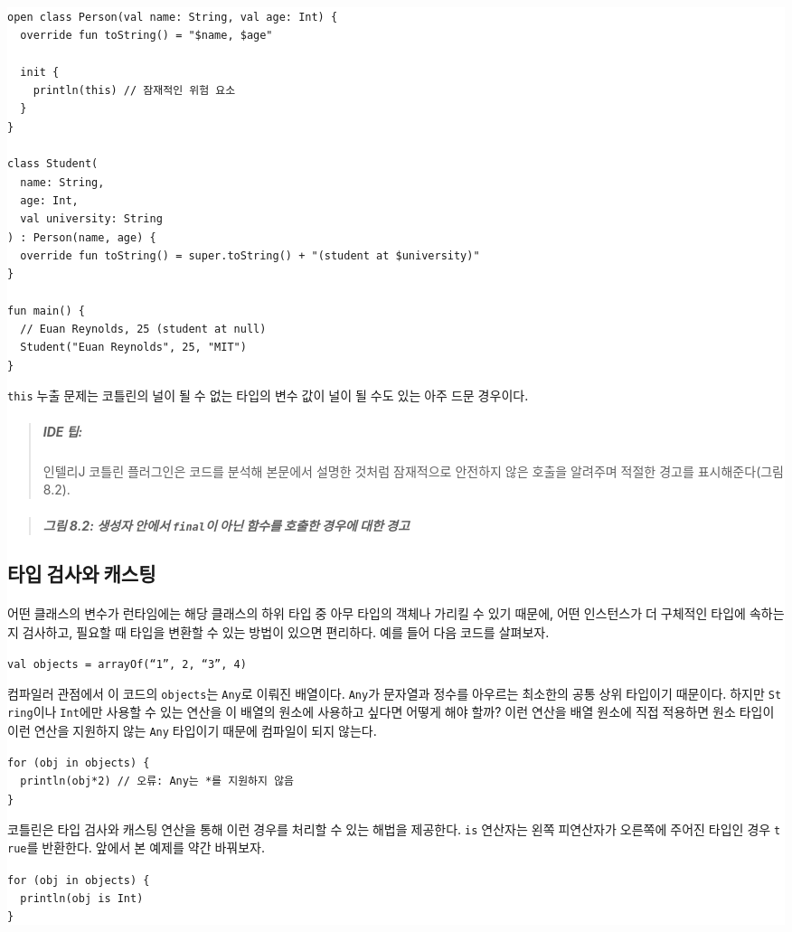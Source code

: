 ```
open class Person(val name: String, val age: Int) {
  override fun toString() = "$name, $age"
  
  init {
    println(this) // 잠재적인 위험 요소
  }
}

class Student(
  name: String,
  age: Int,
  val university: String
) : Person(name, age) {
  override fun toString() = super.toString() + "(student at $university)"
}

fun main() {
  // Euan Reynolds, 25 (student at null)
  Student("Euan Reynolds", 25, "MIT")
}
```

`this` 누출 문제는 코틀린의 널이 될 수 없는 타입의 변수 값이 널이 될 수도 있는 아주 드문 경우이다.

>##### IDE 팁:
>인텔리J 코틀린 플러그인은 코드를 분석해 본문에서 설명한 것처럼 잠재적으로 안전하지 않은 호출을 알려주며 적절한 경고를 표시해준다(그림 8.2).

>##### 그림 8.2: 생성자 안에서 `final`이 아닌 함수를 호출한 경우에 대한 경고

## 타입 검사와 캐스팅

어떤 클래스의 변수가 런타임에는 해당 클래스의 하위 타입 중 아무 타입의 객체나 가리킬 수 있기 때문에, 어떤 인스턴스가 더 구체적인 타입에 속하는지 검사하고, 필요할 때 타입을 변환할 수 있는 방법이 있으면 편리하다. 예를 들어 다음 코드를 살펴보자.

```
val objects = arrayOf(“1”, 2, “3”, 4)
```

컴파일러 관점에서 이 코드의 `objects`는 `Any`로 이뤄진 배열이다. `Any`가 문자열과 정수를 아우르는 최소한의 공통 상위 타입이기 때문이다. 하지만 `String`이나 `Int`에만 사용할 수 있는 연산을 이 배열의 원소에 사용하고 싶다면 어떻게 해야 할까? 이런 연산을 배열 원소에 직접 적용하면 원소 타입이 이런 연산을 지원하지 않는 `Any` 타입이기 때문에 컴파일이 되지 않는다.

```
for (obj in objects) {
  println(obj*2) // 오류: Any는 *를 지원하지 않음
}
```

코틀린은 타입 검사와 캐스팅 연산을 통해 이런 경우를 처리할 수 있는 해법을 제공한다. `is` 연산자는 왼쪽 피연산자가 오른쪽에 주어진 타입인 경우 `true`를 반환한다. 앞에서 본 예제를 약간 바꿔보자.

```
for (obj in objects) {
  println(obj is Int)
}
```
